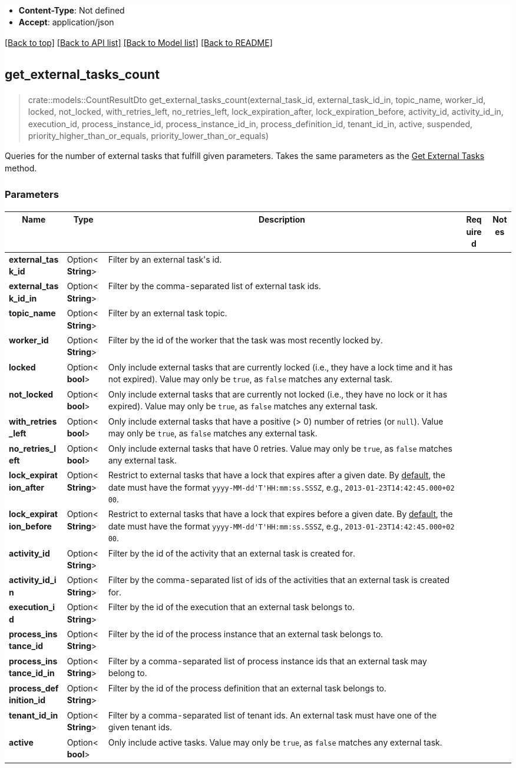 - **Content-Type**: Not defined
- **Accept**: application/json

[[Back to top]](#) [[Back to API list]](../README.md#documentation-for-api-endpoints) [[Back to Model list]](../README.md#documentation-for-models) [[Back to README]](../README.md)


## get_external_tasks_count

> crate::models::CountResultDto get_external_tasks_count(external_task_id, external_task_id_in, topic_name, worker_id, locked, not_locked, with_retries_left, no_retries_left, lock_expiration_after, lock_expiration_before, activity_id, activity_id_in, execution_id, process_instance_id, process_instance_id_in, process_definition_id, tenant_id_in, active, suspended, priority_higher_than_or_equals, priority_lower_than_or_equals)


Queries for the number of external tasks that fulfill given parameters. Takes the same parameters as the [Get External Tasks](https://docs.camunda.org/manual/7.13/reference/rest/external-task/get-query/) method.

### Parameters


Name | Type | Description  | Required | Notes
------------- | ------------- | ------------- | ------------- | -------------
**external_task_id** | Option<**String**> | Filter by an external task's id. |  |
**external_task_id_in** | Option<**String**> | Filter by the comma-separated list of external task ids. |  |
**topic_name** | Option<**String**> | Filter by an external task topic. |  |
**worker_id** | Option<**String**> | Filter by the id of the worker that the task was most recently locked by. |  |
**locked** | Option<**bool**> | Only include external tasks that are currently locked (i.e., they have a lock time and it has not expired). Value may only be `true`, as `false` matches any external task. |  |
**not_locked** | Option<**bool**> | Only include external tasks that are currently not locked (i.e., they have no lock or it has expired). Value may only be `true`, as `false` matches any external task. |  |
**with_retries_left** | Option<**bool**> | Only include external tasks that have a positive (&gt; 0) number of retries (or `null`). Value may only be `true`, as `false` matches any external task. |  |
**no_retries_left** | Option<**bool**> | Only include external tasks that have 0 retries. Value may only be `true`, as `false` matches any external task. |  |
**lock_expiration_after** | Option<**String**> | Restrict to external tasks that have a lock that expires after a given date. By [default](https://docs.camunda.org/manual/7.13/reference/rest/overview/date-format/), the date must have the format `yyyy-MM-dd'T'HH:mm:ss.SSSZ`, e.g., `2013-01-23T14:42:45.000+0200`. |  |
**lock_expiration_before** | Option<**String**> | Restrict to external tasks that have a lock that expires before a given date. By [default](https://docs.camunda.org/manual/7.13/reference/rest/overview/date-format/), the date must have the format `yyyy-MM-dd'T'HH:mm:ss.SSSZ`, e.g., `2013-01-23T14:42:45.000+0200`. |  |
**activity_id** | Option<**String**> | Filter by the id of the activity that an external task is created for. |  |
**activity_id_in** | Option<**String**> | Filter by the comma-separated list of ids of the activities that an external task is created for. |  |
**execution_id** | Option<**String**> | Filter by the id of the execution that an external task belongs to. |  |
**process_instance_id** | Option<**String**> | Filter by the id of the process instance that an external task belongs to. |  |
**process_instance_id_in** | Option<**String**> | Filter by a comma-separated list of process instance ids that an external task may belong to. |  |
**process_definition_id** | Option<**String**> | Filter by the id of the process definition that an external task belongs to. |  |
**tenant_id_in** | Option<**String**> | Filter by a comma-separated list of tenant ids. An external task must have one of the given tenant ids. |  |
**active** | Option<**bool**> | Only include active tasks. Value may only be `true`, as `false` matches any external task. |  |